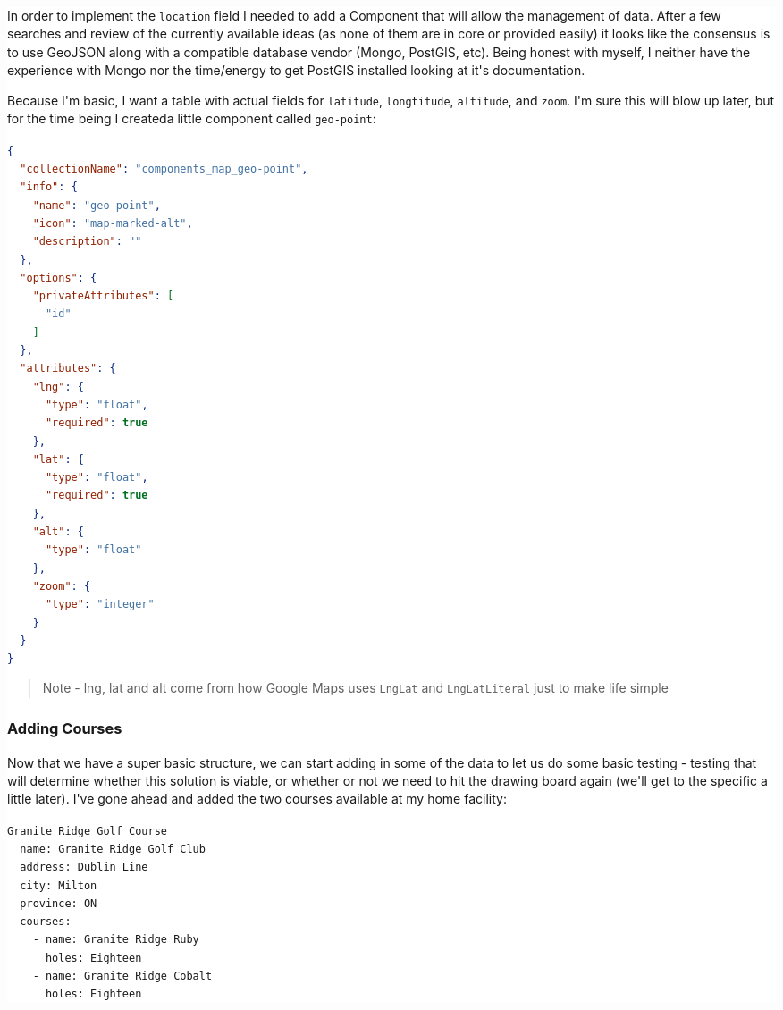 In order to implement the `location` field I needed to add a Component that will allow the management of data.  After a few searches and review of the currently available ideas (as none of them are in core or provided easily) it looks like the consensus is to use GeoJSON along with a compatible database vendor (Mongo, PostGIS, etc).  Being honest with myself, I neither have the experience with Mongo nor the time/energy to get PostGIS installed looking at it's documentation.  

Because I'm basic, I want a table with actual fields for `latitude`, `longtitude`, `altitude`, and `zoom`.  I'm sure this will blow up later, but for the time being I createda  little component called `geo-point`:

```json filename:components/map/geo-point.json
{
  "collectionName": "components_map_geo-point",
  "info": {
    "name": "geo-point",
    "icon": "map-marked-alt",
    "description": ""
  },
  "options": {
    "privateAttributes": [
      "id"
    ]
  },
  "attributes": {
    "lng": {
      "type": "float",
      "required": true
    },
    "lat": {
      "type": "float",
      "required": true
    },
    "alt": {
      "type": "float"
    },
    "zoom": {
      "type": "integer"
    }
  }
}
```

> Note - lng, lat and alt come from how Google Maps uses `LngLat` and `LngLatLiteral` just to make life simple

### Adding Courses

Now that we have a super basic structure, we can start adding in some of the data to let us do some basic testing - testing that will determine whether this solution is viable, or whether or not we need to hit the drawing board again (we'll get to the specific a little later).  I've gone ahead and added the two courses available at my home facility:

```
Granite Ridge Golf Course
  name: Granite Ridge Golf Club
  address: Dublin Line
  city: Milton
  province: ON
  courses:
    - name: Granite Ridge Ruby
      holes: Eighteen
    - name: Granite Ridge Cobalt
      holes: Eighteen
```
